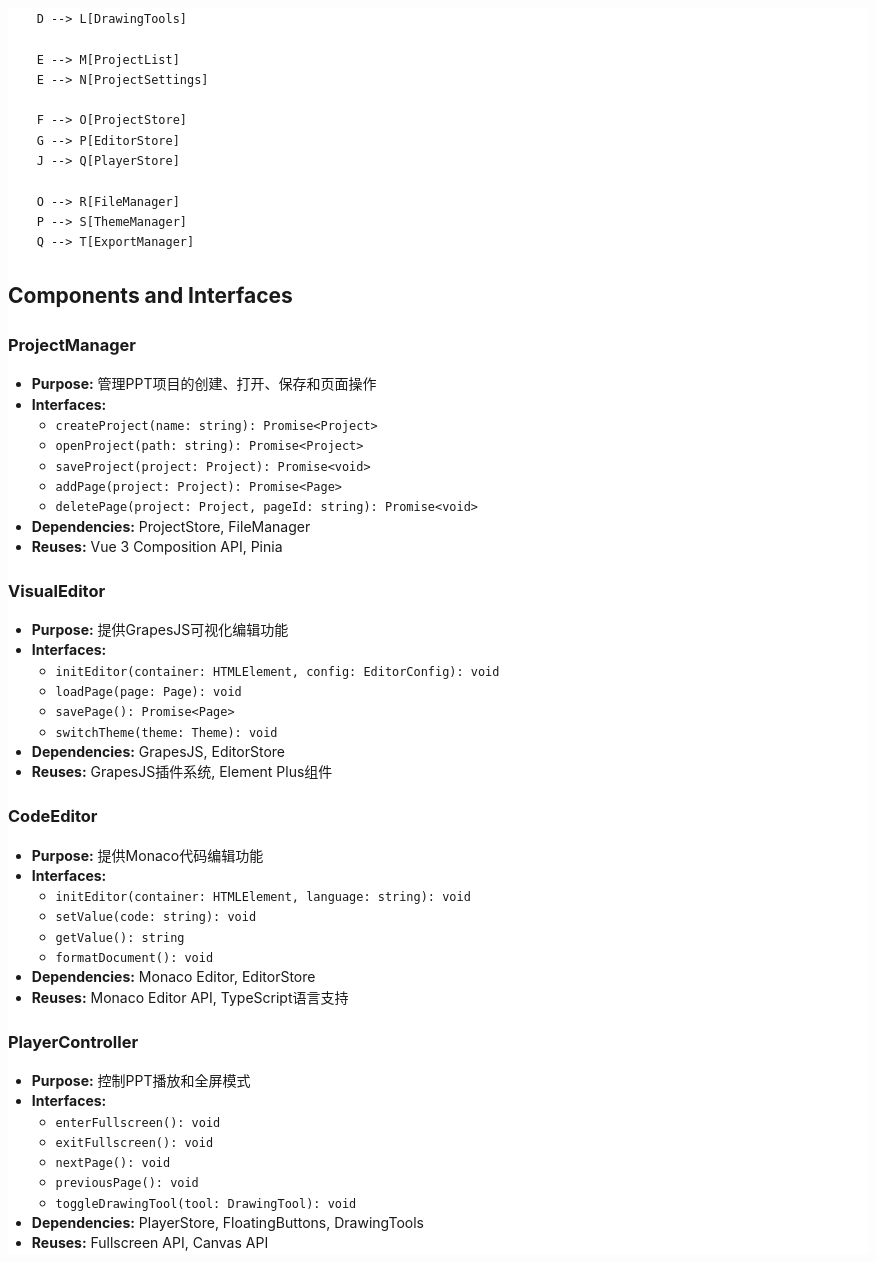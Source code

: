 ```mermaid
    D --> L[DrawingTools]

    E --> M[ProjectList]
    E --> N[ProjectSettings]

    F --> O[ProjectStore]
    G --> P[EditorStore]
    J --> Q[PlayerStore]

    O --> R[FileManager]
    P --> S[ThemeManager]
    Q --> T[ExportManager]
```

## Components and Interfaces

### ProjectManager
- **Purpose:** 管理PPT项目的创建、打开、保存和页面操作
- **Interfaces:**
  - `createProject(name: string): Promise<Project>`
  - `openProject(path: string): Promise<Project>`
  - `saveProject(project: Project): Promise<void>`
  - `addPage(project: Project): Promise<Page>`
  - `deletePage(project: Project, pageId: string): Promise<void>`
- **Dependencies:** ProjectStore, FileManager
- **Reuses:** Vue 3 Composition API, Pinia

### VisualEditor
- **Purpose:** 提供GrapesJS可视化编辑功能
- **Interfaces:**
  - `initEditor(container: HTMLElement, config: EditorConfig): void`
  - `loadPage(page: Page): void`
  - `savePage(): Promise<Page>`
  - `switchTheme(theme: Theme): void`
- **Dependencies:** GrapesJS, EditorStore
- **Reuses:** GrapesJS插件系统, Element Plus组件

### CodeEditor
- **Purpose:** 提供Monaco代码编辑功能
- **Interfaces:**
  - `initEditor(container: HTMLElement, language: string): void`
  - `setValue(code: string): void`
  - `getValue(): string`
  - `formatDocument(): void`
- **Dependencies:** Monaco Editor, EditorStore
- **Reuses:** Monaco Editor API, TypeScript语言支持

### PlayerController
- **Purpose:** 控制PPT播放和全屏模式
- **Interfaces:**
  - `enterFullscreen(): void`
  - `exitFullscreen(): void`
  - `nextPage(): void`
  - `previousPage(): void`
  - `toggleDrawingTool(tool: DrawingTool): void`
- **Dependencies:** PlayerStore, FloatingButtons, DrawingTools
- **Reuses:** Fullscreen API, Canvas API

